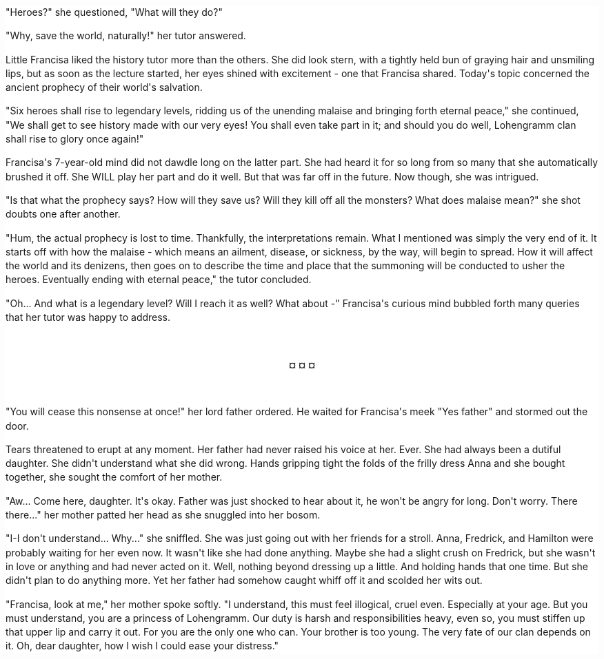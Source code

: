 
"Heroes?" she questioned, "What will they do?"

"Why, save the world, naturally!" her tutor answered.

Little Francisa liked the history tutor more than the others. She did look stern, with a tightly held bun of graying hair and unsmiling lips, but as soon as the lecture started, her eyes shined with excitement - one that Francisa shared. Today's topic concerned the ancient prophecy of their world's salvation.

"Six heroes shall rise to legendary levels, ridding us of the unending malaise and bringing forth eternal peace," she continued, "We shall get to see history made with our very eyes! You shall even take part in it; and should you do well, Lohengramm clan shall rise to glory once again!"

Francisa's 7-year-old mind did not dawdle long on the latter part. She had heard it for so long from so many that she automatically brushed it off. She WILL play her part and do it well. But that was far off in the future. Now though, she was intrigued.

"Is that what the prophecy says? How will they save us? Will they kill off all the monsters? What does malaise mean?" she shot doubts one after another.

"Hum, the actual prophecy is lost to time. Thankfully, the interpretations remain. What I mentioned was simply the very end of it. It starts off with how the malaise - which means an ailment, disease, or sickness, by the way, will begin to spread. How it will affect the world and its denizens, then goes on to describe the time and place that the summoning will be conducted to usher the heroes. Eventually ending with eternal peace," the tutor concluded.

"Oh... And what is a legendary level? Will I reach it as well? What about -" Francisa's curious mind bubbled forth many queries that her tutor was happy to address.



<br />
 <p style="text-align:center"><strong>¤ ¤ ¤</strong></p> 
<br />



"You will cease this nonsense at once!" her lord father ordered. He waited for Francisa's meek "Yes father" and stormed out the door.

Tears threatened to erupt at any moment. Her father had never raised his voice at her. Ever. She had always been a dutiful daughter. She didn't understand what she did wrong. Hands gripping tight the folds of the frilly dress Anna and she bought together, she sought the comfort of her mother.

"Aw... Come here, daughter. It's okay. Father was just shocked to hear about it, he won't be angry for long. Don't worry. There there..." her mother patted her head as she snuggled into her bosom.

"I-I don't understand... Why..." she sniffled. She was just going out with her friends for a stroll. Anna, Fredrick, and Hamilton were probably waiting for her even now. It wasn't like she had done anything. Maybe she had a slight crush on Fredrick, but she wasn't in love or anything and had never acted on it. Well, nothing beyond dressing up a little. And holding hands that one time. But she didn't plan to do anything more. Yet her father had somehow caught whiff off it and scolded her wits out.

"Francisa, look at me," her mother spoke softly. "I understand, this must feel illogical, cruel even. Especially at your age. But you must understand, you are a princess of Lohengramm. Our duty is harsh and responsibilities heavy, even so, you must stiffen up that upper lip and carry it out. For you are the only one who can. Your brother is too young. The very fate of our clan depends on it. Oh, dear daughter, how I wish I could ease your distress."
